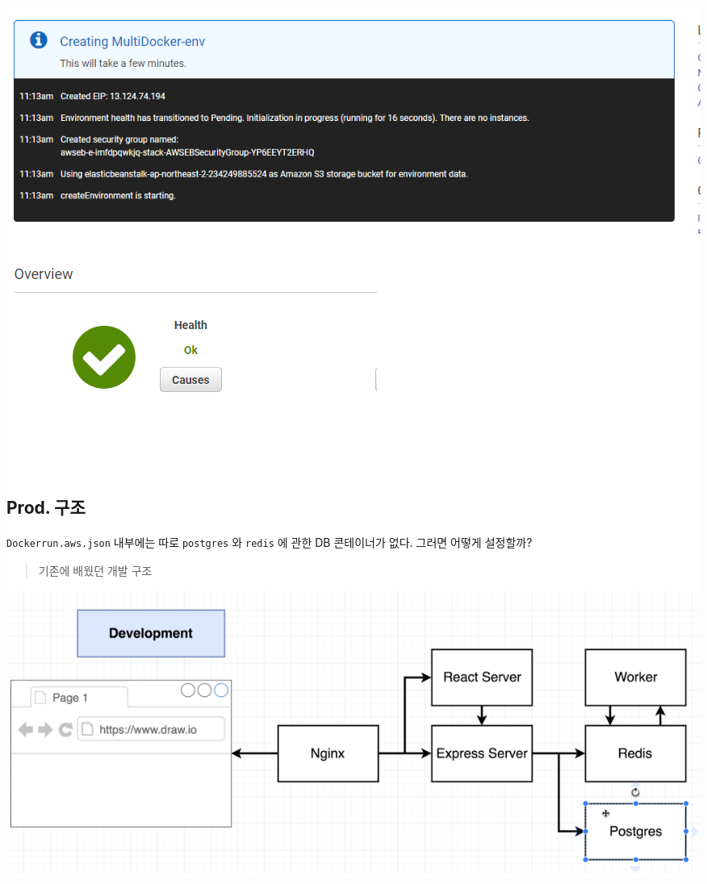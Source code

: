![1542766452949](1542766452949.png)

![1542766606837](1542766606837.png)



## Prod. 구조

`Dockerrun.aws.json` 내부에는 따로 `postgres` 와 `redis` 에 관한 DB 콘테이너가 없다. 그러면 어떻게 설정할까?

> 기존에 배웠던 개발 구조

![1542766660010](1542766660010.png)
